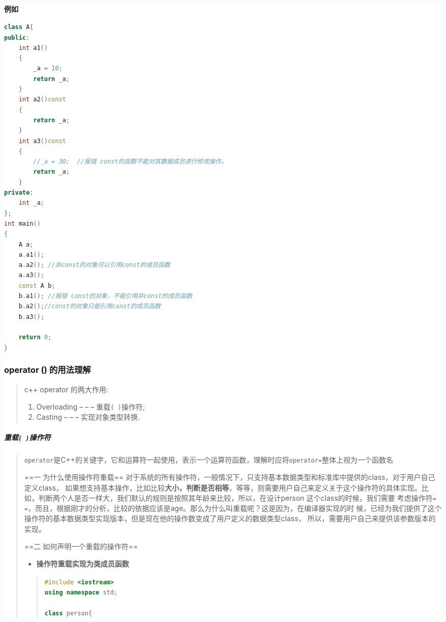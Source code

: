 **例如**

```c++
class A{
public:
	int a1()
	{
		_a = 10;
		return _a;
	}
	int a2()const
	{
		return _a;
	}
	int a3()const
	{
		//_a = 30;  //报错 const的函数不能对其数据成员进行修改操作。
		return _a;
	}
private:
	int _a;
};
int main()
{
	A a;
	a.a1();
	a.a2(); //非const的对象可以引用const的成员函数
	a.a3();
	const A b;
	b.a1(); //报错 const的对象，不能引用非const的成员函数
	b.a2();//const的对象只能引用const的成员函数
	b.a3();

	return 0;
}
```

### operator () 的用法理解

>c++ operator 的两大作用:
>
>1. Overloading – – – 重载``( )``操作符;
>2. Casting – – – 实现对象类型转换.

##### 重载``( )``操作符

>`operator`是C++的关键字，它和运算符一起使用，表示一个运算符函数，理解时应将``operator=``整体上视为一个函数名
>
>==一 为什么使用操作符重载==
>	对于系统的所有操作符，一般情况下，只支持基本数据类型和标准库中提供的class，对于用户自己定义class，
>如果想支持基本操作，比如比较**大小，判断是否相等**，等等，则需要用户自己来定义关于这个操作符的具体实现。比
>如，判断两个人是否一样大，我们默认的规则是按照其年龄来比较，所以，在设计person 这个class的时候，我们需要
>考虑操作符``==``，而且，根据刚才的分析，比较的依据应该是age。那么为什么叫重载呢？这是因为，在编译器实现的时
>候，已经为我们提供了这个操作符的基本数据类型实现版本，但是现在他的操作数变成了用户定义的数据类型class，
>所以，需要用户自己来提供该参数版本的实现。
>
>==二 如何声明一个重载的操作符==
>
>* **操作符重载实现为类成员函数**
>
>> ```c++
>> #include <iostream>
>> using namespace std;
>>  
>> class person{